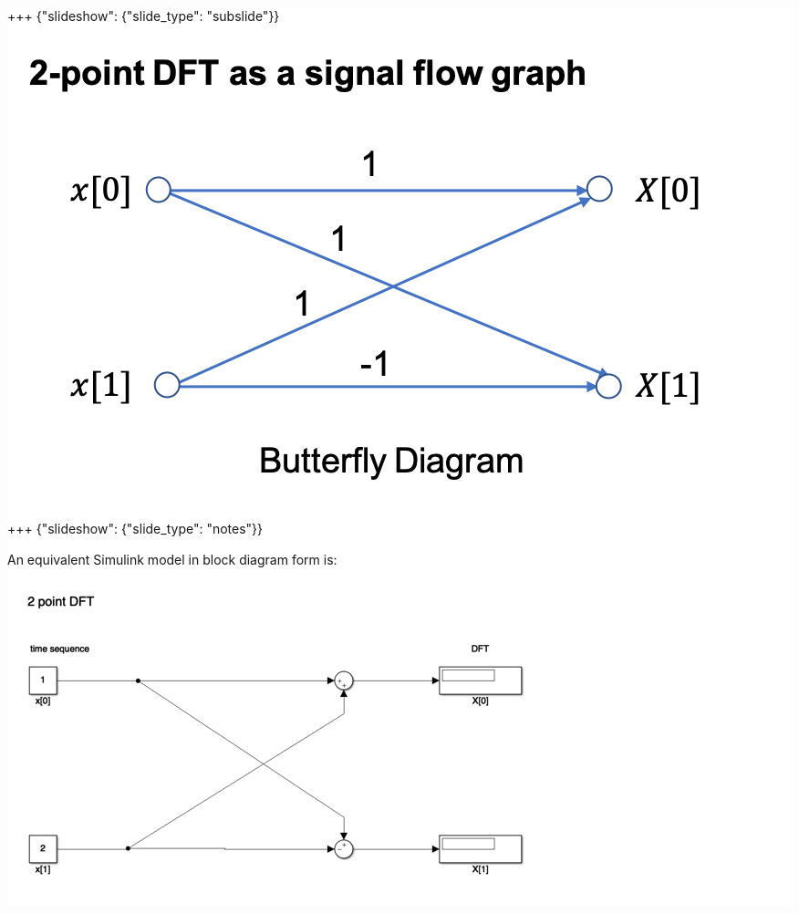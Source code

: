 +++ {"slideshow": {"slide_type": "subslide"}}

![Signal flow graph of 2-point DFT](pictures/2-point-dft-sfg.png)

+++ {"slideshow": {"slide_type": "notes"}}

An equivalent Simulink model in block diagram form is:

![2-point dft](pictures/2-point-dft.png)
